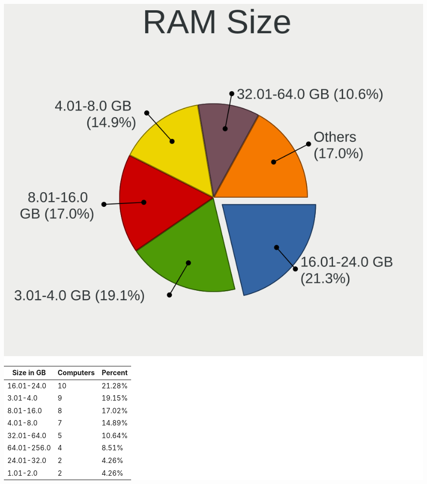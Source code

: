 ![RAM Size](./images/pie_chart/node_ram_total.svg)


| Size in GB  | Computers | Percent |
|-------------|-----------|---------|
| 16.01-24.0  | 10        | 21.28%  |
| 3.01-4.0    | 9         | 19.15%  |
| 8.01-16.0   | 8         | 17.02%  |
| 4.01-8.0    | 7         | 14.89%  |
| 32.01-64.0  | 5         | 10.64%  |
| 64.01-256.0 | 4         | 8.51%   |
| 24.01-32.0  | 2         | 4.26%   |
| 1.01-2.0    | 2         | 4.26%   |
